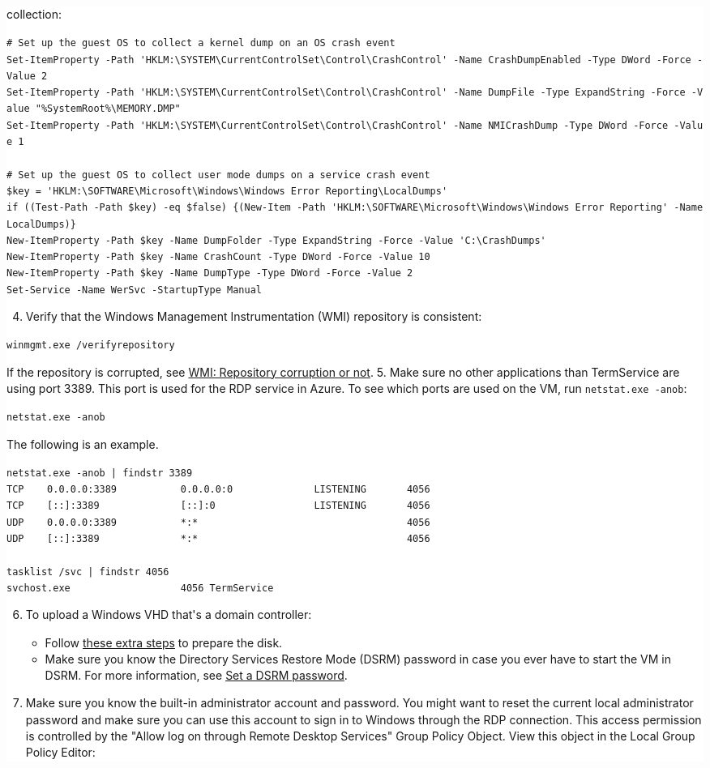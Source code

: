 collection:

```
# Set up the guest OS to collect a kernel dump on an OS crash event
Set-ItemProperty -Path 'HKLM:\SYSTEM\CurrentControlSet\Control\CrashControl' -Name CrashDumpEnabled -Type DWord -Force -Value 2
Set-ItemProperty -Path 'HKLM:\SYSTEM\CurrentControlSet\Control\CrashControl' -Name DumpFile -Type ExpandString -Force -Value "%SystemRoot%\MEMORY.DMP"
Set-ItemProperty -Path 'HKLM:\SYSTEM\CurrentControlSet\Control\CrashControl' -Name NMICrashDump -Type DWord -Force -Value 1

# Set up the guest OS to collect user mode dumps on a service crash event
$key = 'HKLM:\SOFTWARE\Microsoft\Windows\Windows Error Reporting\LocalDumps'
if ((Test-Path -Path $key) -eq $false) {(New-Item -Path 'HKLM:\SOFTWARE\Microsoft\Windows\Windows Error Reporting' -Name LocalDumps)}
New-ItemProperty -Path $key -Name DumpFolder -Type ExpandString -Force -Value 'C:\CrashDumps'
New-ItemProperty -Path $key -Name CrashCount -Type DWord -Force -Value 10
New-ItemProperty -Path $key -Name DumpType -Type DWord -Force -Value 2
Set-Service -Name WerSvc -StartupType Manual

```
4. Verify that the Windows Management Instrumentation (WMI) repository is consistent:

```
winmgmt.exe /verifyrepository

```

If the repository is corrupted, see [WMI: Repository corruption or not](https://techcommunity.microsoft.com/t5/ask-the-performance-team/wmi-repository-corruption-or-not/ba-p/375484).
5. Make sure no other applications than TermService are using port 3389. This port is used for the RDP service in
Azure. To see which ports are used on the VM, run `netstat.exe -anob`:

```
netstat.exe -anob

```

The following is an example.

```
netstat.exe -anob | findstr 3389
TCP    0.0.0.0:3389           0.0.0.0:0              LISTENING       4056
TCP    [::]:3389              [::]:0                 LISTENING       4056
UDP    0.0.0.0:3389           *:*                                    4056
UDP    [::]:3389              *:*                                    4056

tasklist /svc | findstr 4056
svchost.exe                   4056 TermService

```
6. To upload a Windows VHD that's a domain controller:

	* Follow [these extra steps](https://support.microsoft.com/kb/2904015) to prepare the disk.
	* Make sure you know the Directory Services Restore Mode (DSRM) password in case you ever have to
	start the VM in DSRM. For more information, see
	[Set a DSRM password](/en-us/previous-versions/windows/it-pro/windows-server-2012-R2-and-2012/cc754363(v=ws.11)).
7. Make sure you know the built-in administrator account and password. You might want to reset the
current local administrator password and make sure you can use this account to sign in to Windows
through the RDP connection. This access permission is controlled by the "Allow log on through
Remote Desktop Services" Group Policy Object. View this object in the Local Group Policy Editor:
